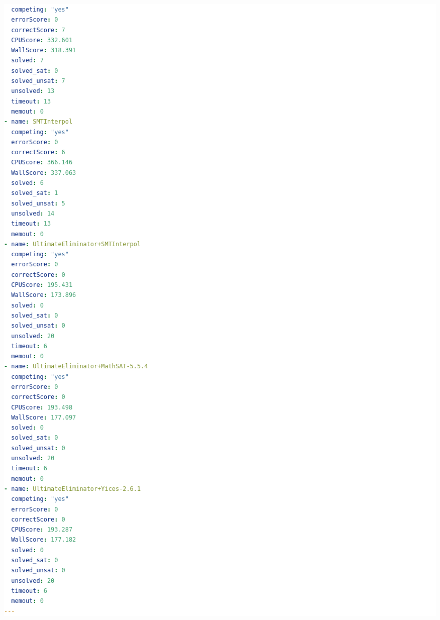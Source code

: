 ```yaml
  competing: "yes"
  errorScore: 0
  correctScore: 7
  CPUScore: 332.601
  WallScore: 318.391
  solved: 7
  solved_sat: 0
  solved_unsat: 7
  unsolved: 13
  timeout: 13
  memout: 0
- name: SMTInterpol
  competing: "yes"
  errorScore: 0
  correctScore: 6
  CPUScore: 366.146
  WallScore: 337.063
  solved: 6
  solved_sat: 1
  solved_unsat: 5
  unsolved: 14
  timeout: 13
  memout: 0
- name: UltimateEliminator+SMTInterpol
  competing: "yes"
  errorScore: 0
  correctScore: 0
  CPUScore: 195.431
  WallScore: 173.896
  solved: 0
  solved_sat: 0
  solved_unsat: 0
  unsolved: 20
  timeout: 6
  memout: 0
- name: UltimateEliminator+MathSAT-5.5.4
  competing: "yes"
  errorScore: 0
  correctScore: 0
  CPUScore: 193.498
  WallScore: 177.097
  solved: 0
  solved_sat: 0
  solved_unsat: 0
  unsolved: 20
  timeout: 6
  memout: 0
- name: UltimateEliminator+Yices-2.6.1
  competing: "yes"
  errorScore: 0
  correctScore: 0
  CPUScore: 193.287
  WallScore: 177.182
  solved: 0
  solved_sat: 0
  solved_unsat: 0
  unsolved: 20
  timeout: 6
  memout: 0
---
```

